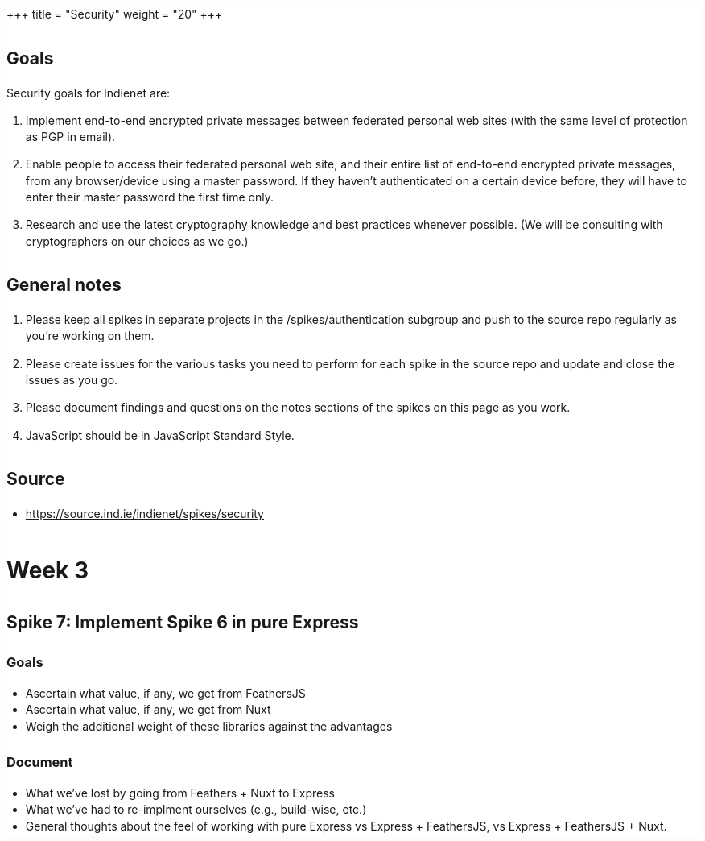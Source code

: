 +++
title = "Security"
weight = "20"
+++

## Goals

Security goals for Indienet are:

  1. Implement end-to-end encrypted private messages between federated personal web sites (with the same level of protection as PGP in email).

  2. Enable people to access their federated personal web site, and their entire list of end-to-end encrypted private messages, from any browser/device using a master password. If they haven’t authenticated on a certain device before, they will have to enter their master password the first time only.

  3. Research and use the latest cryptography knowledge and best practices whenever possible. (We will be consulting with cryptographers on our choices as we go.)

## General notes

  1. Please keep all spikes in separate projects in the /spikes/authentication subgroup  and push to the source repo regularly as you’re working on them.

  2. Please create issues for the various tasks you need to perform for each spike in the source repo and update and close the issues as you go.

  3. Please document findings and questions on the notes sections of the spikes on this page as you work.

  4. JavaScript should be in [JavaScript Standard Style](https://github.com/feross/standard).

## Source

* https://source.ind.ie/indienet/spikes/security

# Week 3

## Spike 7: Implement Spike 6 in pure Express

### Goals

  * Ascertain what value, if any, we get from FeathersJS
  * Ascertain what value, if any, we get from Nuxt
  * Weigh the additional weight of these libraries against the advantages

### Document

  * What we’ve lost by going from Feathers + Nuxt to Express
  * What we’ve had to re-implment ourselves (e.g., build-wise, etc.)
  * General thoughts about the feel of working with pure Express vs Express + FeathersJS, vs Express + FeathersJS + Nuxt.

